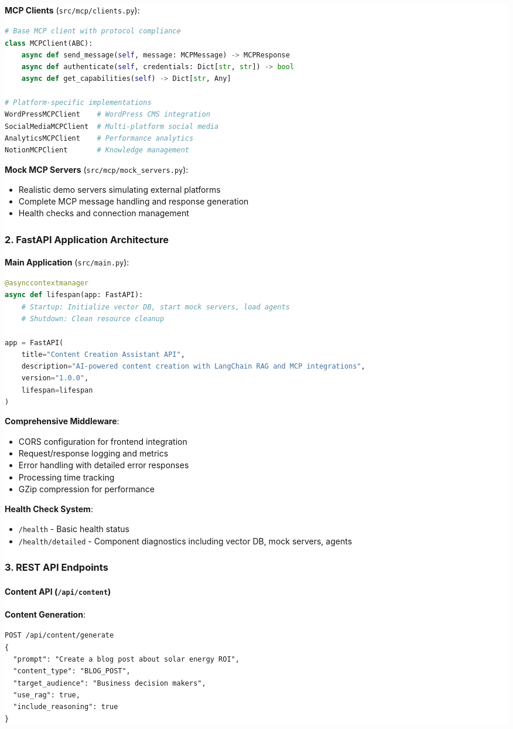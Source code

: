 **MCP Clients** (`src/mcp/clients.py`):
```python
# Base MCP client with protocol compliance
class MCPClient(ABC):
    async def send_message(self, message: MCPMessage) -> MCPResponse
    async def authenticate(self, credentials: Dict[str, str]) -> bool
    async def get_capabilities(self) -> Dict[str, Any]

# Platform-specific implementations
WordPressMCPClient    # WordPress CMS integration
SocialMediaMCPClient  # Multi-platform social media
AnalyticsMCPClient    # Performance analytics
NotionMCPClient       # Knowledge management
```

**Mock MCP Servers** (`src/mcp/mock_servers.py`):
- Realistic demo servers simulating external platforms
- Complete MCP message handling and response generation
- Health checks and connection management

### 2. FastAPI Application Architecture

**Main Application** (`src/main.py`):
```python
@asynccontextmanager
async def lifespan(app: FastAPI):
    # Startup: Initialize vector DB, start mock servers, load agents
    # Shutdown: Clean resource cleanup

app = FastAPI(
    title="Content Creation Assistant API",
    description="AI-powered content creation with LangChain RAG and MCP integrations",
    version="1.0.0",
    lifespan=lifespan
)
```

**Comprehensive Middleware**:
- CORS configuration for frontend integration
- Request/response logging and metrics
- Error handling with detailed error responses
- Processing time tracking
- GZip compression for performance

**Health Check System**:
- `/health` - Basic health status
- `/health/detailed` - Component diagnostics including vector DB, mock servers, agents

### 3. REST API Endpoints

#### Content API (`/api/content`)

**Content Generation**:
```http
POST /api/content/generate
{
  "prompt": "Create a blog post about solar energy ROI",
  "content_type": "BLOG_POST", 
  "target_audience": "Business decision makers",
  "use_rag": true,
  "include_reasoning": true
}
```

